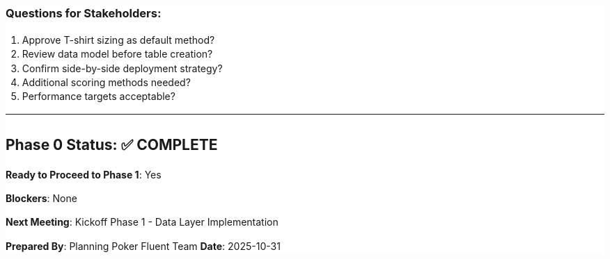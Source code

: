 ### Questions for Stakeholders:
1. Approve T-shirt sizing as default method?
2. Review data model before table creation?
3. Confirm side-by-side deployment strategy?
4. Additional scoring methods needed?
5. Performance targets acceptable?

---

## Phase 0 Status: ✅ COMPLETE

**Ready to Proceed to Phase 1**: Yes

**Blockers**: None

**Next Meeting**: Kickoff Phase 1 - Data Layer Implementation

**Prepared By**: Planning Poker Fluent Team
**Date**: 2025-10-31
